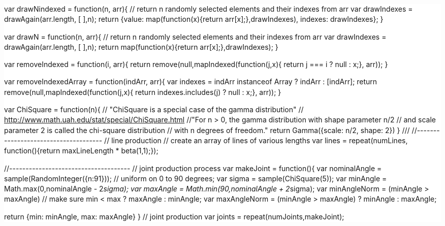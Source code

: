 var drawNindexed = function(n, arr){
  // return n randomly selected elements and their indexes from arr
  var drawIndexes = drawAgain(arr.length, [ ],n);
  return {value: map(function(x){return arr[x];},drawIndexes),
         indexes: drawIndexes};
}

var drawN = function(n, arr){
  // return n randomly selected elements and their indexes from arr
  var drawIndexes = drawAgain(arr.length, [ ],n);
  return map(function(x){return arr[x];},drawIndexes);
}

var removeIndexed = function(i, arr){
    return remove(null,mapIndexed(function(j,x){
      return j === i ? null : x;}, arr));
}

var removeIndexedArray = function(indArr, arr){
    var indexes =  indArr instanceof Array ? indArr : [indArr];
    return remove(null,mapIndexed(function(j,x){
      return indexes.includes(j) ? null : x;}, arr));
}

var ChiSquare = function(n){
  // "ChiSquare is a special case of the gamma distribution"
  // http://www.math.uah.edu/stat/special/ChiSquare.html
  //"For n > 0, the gamma distribution with shape parameter n/2 
  // and scale parameter 2 is called the chi-square distribution 
  // with n degrees of freedom."
  return Gamma({scale: n/2, shape: 2})
}
///
//-------------------------------------
// line production
// create an array of lines of various lengths
var lines = repeat(numLines, function(){return maxLineLength * beta(1,1);});

//-------------------------------------
// joint production process
var makeJoint = function(){
  var nominalAngle = sample(RandomInteger({n:91})); 
  // uniform on 0 to 90 degrees;
  var sigma = sample(ChiSquare(5));
  var minAngle = Math.max(0,nominalAngle - 2*sigma);
  var maxAngle = Math.min(90,nominalAngle + 2*sigma); 
  var minAngleNorm = (minAngle > maxAngle)  // make sure min < max
           ? maxAngle
           : minAngle;
 var maxAngleNorm = (minAngle > maxAngle) 
           ? minAngle
           : maxAngle;
  
  return {min: minAngle,
         max: maxAngle}
}
// joint production
var joints = repeat(numJoints,makeJoint);
